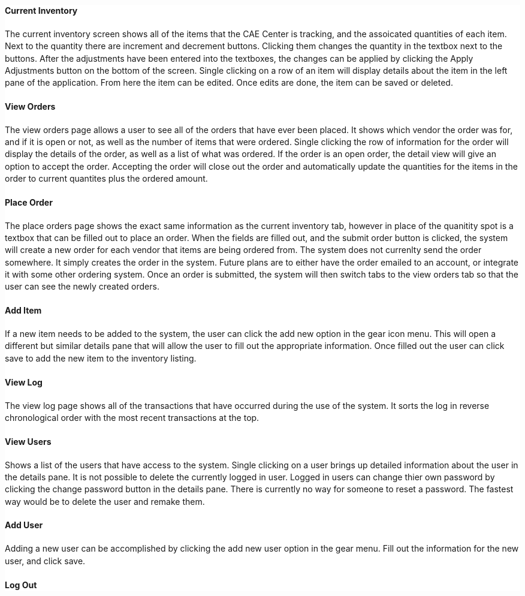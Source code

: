 #### Current Inventory

The current inventory screen shows all of the items that the CAE Center is tracking, and the assoicated quantities of each item. Next to the quantity there are increment and decrement buttons. Clicking them changes the quantity in the textbox next to the buttons. After the adjustments have been entered into the textboxes, the changes can be applied by clicking the Apply Adjustments button on the bottom of the screen. Single clicking on a row of an item will display details about the item in the left pane of the application. From here the item can be edited. Once edits are done, the item can be saved or deleted.

#### View Orders

The view orders page allows a user to see all of the orders that have ever been placed. It shows which vendor the order was for, and if it is open or not, as well as the number of items that were ordered. Single clicking the row of information for the order will display the details of the order, as well as a list of what was ordered. If the order is an open order, the detail view will give an option to accept the order. Accepting the order will close out the order and automatically update the quantities for the items in the order to current quantites plus the ordered amount.

#### Place Order

The place orders page shows the exact same information as the current inventory tab, however in place of the quanitity spot is a textbox that can be filled out to place an order. When the fields are filled out, and the submit order button is clicked, the system will create a new order for each vendor that items are being ordered from. The system does not currenlty send the order somewhere. It simply creates the order in the system. Future plans are to either have the order emailed to an account, or integrate it with some other ordering system. Once an order is submitted, the system will then switch tabs to the view orders tab so that the user can see the newly created orders.

#### Add Item

If a new item needs to be added to the system, the user can click the add new option in the gear icon menu. This will open a different but similar details pane that will allow the user to fill out the appropriate information. Once filled out the user can click save to add the new item to the inventory listing.

#### View Log

The view log page shows all of the transactions that have occurred during the use of the system. It sorts the log in reverse chronological order with the most recent transactions at the top.

#### View Users

Shows a list of the users that have access to the system. Single clicking on a user brings up detailed information about the user in the details pane. It is not possible to delete the currently logged in user. Logged in users can change thier own password by clicking the change password button in the details pane. There is currently no way for someone to reset a password. The fastest way would be to delete the user and remake them. 

#### Add User

Adding a new user can be accomplished by clicking the add new user option in the gear menu. Fill out the information for the new user, and click save.

#### Log Out
